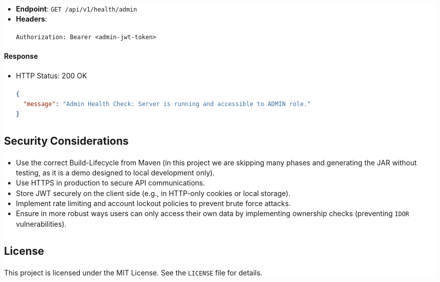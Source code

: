 - **Endpoint**: `GET /api/v1/health/admin`
- **Headers**:
  ```
  Authorization: Bearer <admin-jwt-token>
  ```

#### Response

- HTTP Status: 200 OK
  ```json
  {
    "message": "Admin Health Check: Server is running and accessible to ADMIN role."
  }
  ```

## Security Considerations

- Use the correct Build-Lifecycle from Maven (in this project we are skipping many phases and generating the JAR without testing, as it is a demo designed to local development only).
- Use HTTPS in production to secure API communications.
- Store JWT securely on the client side (e.g., in HTTP-only cookies or local storage).
- Implement rate limiting and account lockout policies to prevent brute force attacks.
- Ensure in more robust ways users can only access their own data by implementing ownership checks (preventing `IDOR` vulnerabilities).

## License

This project is licensed under the MIT License. See the `LICENSE` file for details.
